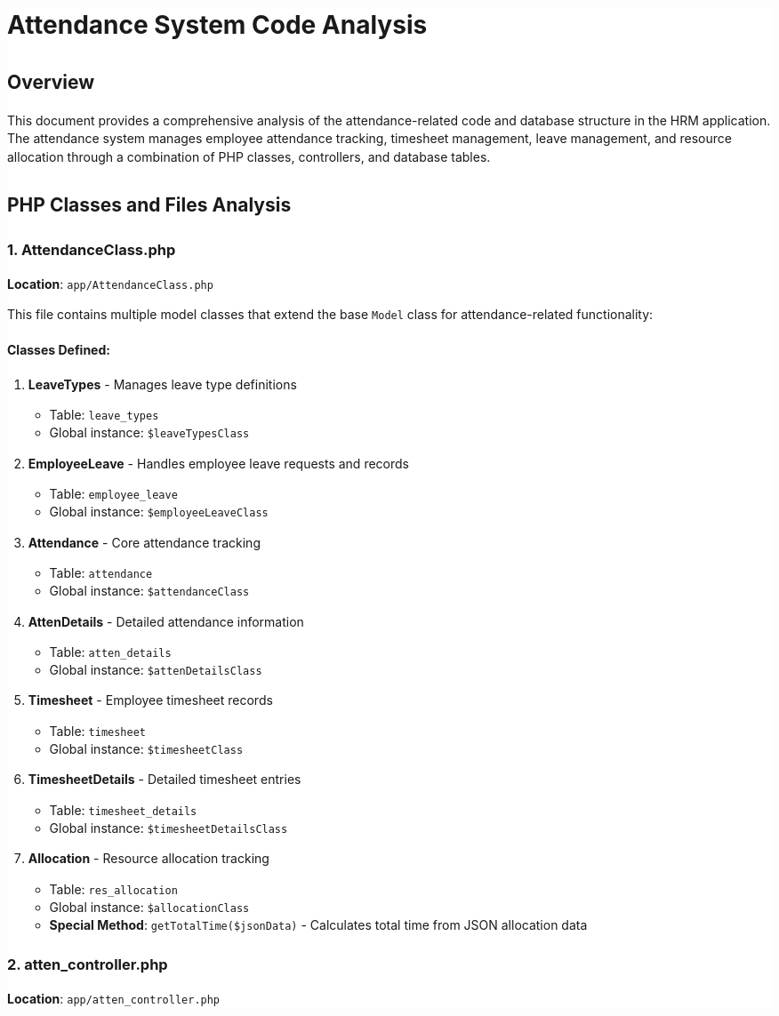 # Attendance System Code Analysis

## Overview

This document provides a comprehensive analysis of the attendance-related code and database structure in the HRM application. The attendance system manages employee attendance tracking, timesheet management, leave management, and resource allocation through a combination of PHP classes, controllers, and database tables.

## PHP Classes and Files Analysis

### 1. AttendanceClass.php

**Location**: `app/AttendanceClass.php`

This file contains multiple model classes that extend the base `Model` class for attendance-related functionality:

#### Classes Defined:

1. **LeaveTypes** - Manages leave type definitions
   - Table: `leave_types`
   - Global instance: `$leaveTypesClass`

2. **EmployeeLeave** - Handles employee leave requests and records
   - Table: `employee_leave`
   - Global instance: `$employeeLeaveClass`

3. **Attendance** - Core attendance tracking
   - Table: `attendance`
   - Global instance: `$attendanceClass`

4. **AttenDetails** - Detailed attendance information
   - Table: `atten_details`
   - Global instance: `$attenDetailsClass`

5. **Timesheet** - Employee timesheet records
   - Table: `timesheet`
   - Global instance: `$timesheetClass`

6. **TimesheetDetails** - Detailed timesheet entries
   - Table: `timesheet_details`
   - Global instance: `$timesheetDetailsClass`

7. **Allocation** - Resource allocation tracking
   - Table: `res_allocation`
   - Global instance: `$allocationClass`
   - **Special Method**: `getTotalTime($jsonData)` - Calculates total time from JSON allocation data

### 2. atten_controller.php

**Location**: `app/atten_controller.php`
